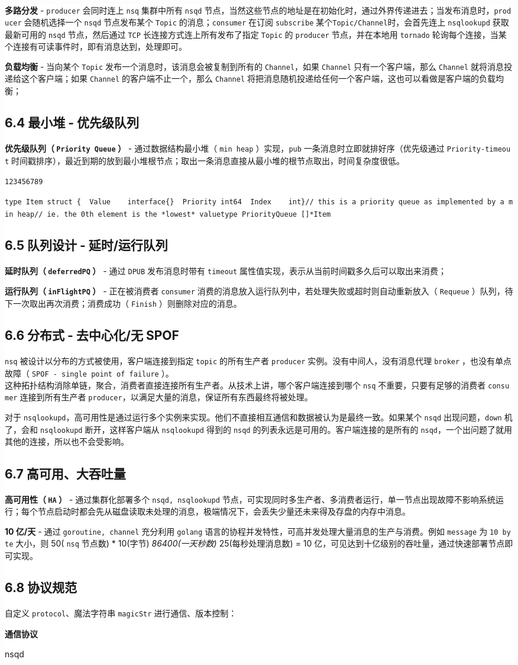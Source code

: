 **多路分发** - `producer` 会同时连上 `nsq` 集群中所有 `nsqd` 节点，当然这些节点的地址是在初始化时，通过外界传递进去；当发布消息时，`producer` 会随机选择一个 `nsqd` 节点发布某个 `Topic` 的消息；`consumer` 在订阅 `subscribe` 某个`Topic/Channel`时，会首先连上 `nsqlookupd` 获取最新可用的 `nsqd` 节点，然后通过 `TCP` 长连接方式连上所有发布了指定 `Topic` 的 `producer` 节点，并在本地用 `tornado` 轮询每个连接，当某个连接有可读事件时，即有消息达到，处理即可。

**负载均衡** - 当向某个 `Topic` 发布一个消息时，该消息会被复制到所有的 `Channel`，如果 `Channel` 只有一个客户端，那么 `Channel` 就将消息投递给这个客户端；如果 `Channel` 的客户端不止一个，那么 `Channel` 将把消息随机投递给任何一个客户端，这也可以看做是客户端的负载均衡；

## 6.4 最小堆 - 优先级队列

**优先级队列（ `Priority Queue` ）** - 通过数据结构最小堆（ `min heap` ）实现，`pub` 一条消息时立即就排好序（优先级通过 `Priority-timeout` 时间戳排序），最近到期的放到最小堆根节点；取出一条消息直接从最小堆的根节点取出，时间复杂度很低。

```
123456789
```

```
type Item struct {  Value    interface{}  Priority int64  Index    int}// this is a priority queue as implemented by a min heap// ie. the 0th element is the *lowest* valuetype PriorityQueue []*Item
```

## 6.5 队列设计 - 延时/运行队列

**延时队列（ `deferredPQ` ）** - 通过 `DPUB` 发布消息时带有 `timeout` 属性值实现，表示从当前时间戳多久后可以取出来消费；

**运行队列（ `inFlightPQ` ）** - 正在被消费者 `consumer` 消费的消息放入运行队列中，若处理失败或超时则自动重新放入（ `Requeue` ）队列，待下一次取出再次消费；消费成功（ `Finish` ）则删除对应的消息。

## 6.6 分布式 - 去中心化/无 SPOF

`nsq` 被设计以分布的方式被使用，客户端连接到指定 `topic` 的所有生产者 `producer` 实例。没有中间人，没有消息代理 `broker` ，也没有单点故障（ `SPOF - single point of failure` ）。  
这种拓扑结构消除单链，聚合，消费者直接连接所有生产者。从技术上讲，哪个客户端连接到哪个 `nsq` 不重要，只要有足够的消费者 `consumer` 连接到所有生产者 `producer`，以满足大量的消息，保证所有东西最终将被处理。

对于 `nsqlookupd`，高可用性是通过运行多个实例来实现。他们不直接相互通信和数据被认为是最终一致。如果某个 `nsqd` 出现问题，`down` 机了，会和 `nsqlookupd` 断开，这样客户端从 `nsqlookupd` 得到的 `nsqd` 的列表永远是可用的。客户端连接的是所有的 `nsqd`，一个出问题了就用其他的连接，所以也不会受影响。

## 6.7 高可用、大吞吐量

**高可用性（ `HA` ）** - 通过集群化部署多个 `nsqd, nsqlookupd` 节点，可实现同时多生产者、多消费者运行，单一节点出现故障不影响系统运行；每个节点启动时都会先从磁盘读取未处理的消息，极端情况下，会丢失少量还未来得及存盘的内存中消息。

**10 亿/天** - 通过 `goroutine, channel` 充分利用 `golang` 语言的协程并发特性，可高并发处理大量消息的生产与消费。例如 `message` 为 `10 byte` 大小，则 50( `nsq` 节点数) * 10(字节) _86400(一天秒数)_ 25(每秒处理消息数) = 10 亿，可见达到十亿级别的吞吐量，通过快速部署节点即可实现。

## 6.8 协议规范

自定义 `protocol`、魔法字符串 `magicStr` 进行通信、版本控制：

**通信协议**

nsqd
